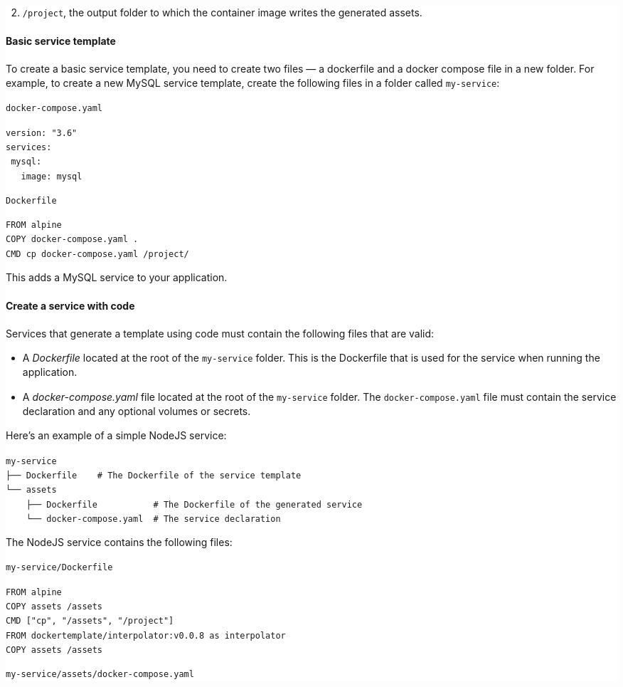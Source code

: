 2. `/project`, the output folder to which the container image writes the generated assets.

#### Basic service template

To create a basic service template, you need to create two files — a dockerfile and a docker compose file in a new folder. For example, to create a new MySQL service template, create the following files in a folder called  `my-service`:

`docker-compose.yaml`

```
version: "3.6"
services:
 mysql:
   image: mysql
```

`Dockerfile`

```
FROM alpine
COPY docker-compose.yaml .
CMD cp docker-compose.yaml /project/
```

This adds a MySQL service to your application.

#### Create a service with code

Services that generate a template using code must contain the following files that are valid:

- A *Dockerfile* located at the root of the `my-service` folder. This is the Dockerfile that is used for the service when running the application.

- A *docker-compose.yaml* file  located at the root of the `my-service` folder. The `docker-compose.yaml` file must contain the service declaration and any optional volumes or secrets.

Here’s an example of a simple NodeJS service:

```
my-service
├── Dockerfile    # The Dockerfile of the service template
└── assets
    ├── Dockerfile           # The Dockerfile of the generated service
    └── docker-compose.yaml  # The service declaration
```

The NodeJS service contains the following files:

`my-service/Dockerfile`

```
FROM alpine
COPY assets /assets
CMD ["cp", "/assets", "/project"]
FROM dockertemplate/interpolator:v0.0.8 as interpolator
COPY assets /assets
```

`my-service/assets/docker-compose.yaml`
